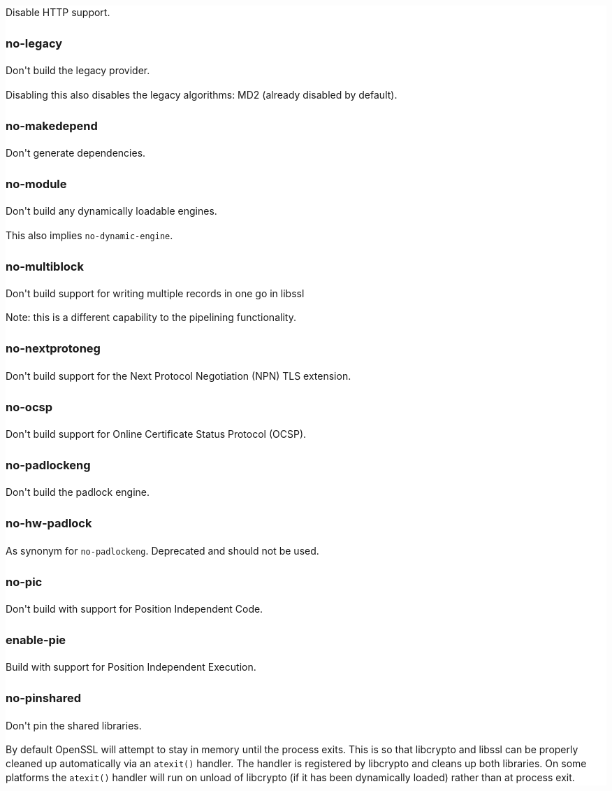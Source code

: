 Disable HTTP support.

### no-legacy

Don't build the legacy provider.

Disabling this also disables the legacy algorithms: MD2 (already disabled by default).

### no-makedepend

Don't generate dependencies.

### no-module

Don't build any dynamically loadable engines.

This also implies `no-dynamic-engine`.

### no-multiblock

Don't build support for writing multiple records in one go in libssl

Note: this is a different capability to the pipelining functionality.

### no-nextprotoneg

Don't build support for the Next Protocol Negotiation (NPN) TLS extension.

### no-ocsp

Don't build support for Online Certificate Status Protocol (OCSP).

### no-padlockeng

Don't build the padlock engine.

### no-hw-padlock

As synonym for `no-padlockeng`.  Deprecated and should not be used.

### no-pic

Don't build with support for Position Independent Code.

### enable-pie

Build with support for Position Independent Execution.

### no-pinshared

Don't pin the shared libraries.

By default OpenSSL will attempt to stay in memory until the process exits.
This is so that libcrypto and libssl can be properly cleaned up automatically
via an `atexit()` handler.  The handler is registered by libcrypto and cleans
up both libraries.  On some platforms the `atexit()` handler will run on unload of
libcrypto (if it has been dynamically loaded) rather than at process exit.
